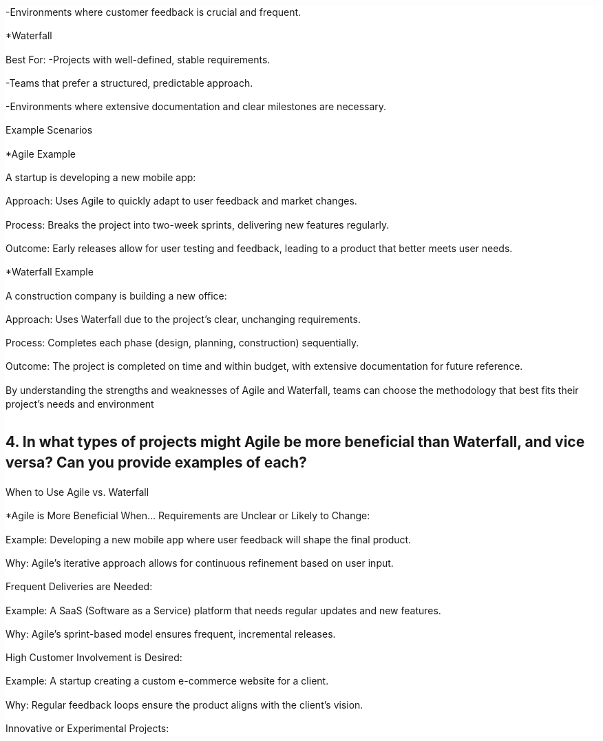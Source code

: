 -Environments where customer feedback is crucial and frequent.

*Waterfall

Best For: -Projects with well-defined, stable requirements.

-Teams that prefer a structured, predictable approach.

-Environments where extensive documentation and clear milestones are necessary.

Example Scenarios 

*Agile Example

A startup is developing a new mobile app:

Approach: Uses Agile to quickly adapt to user feedback and market changes.

Process: Breaks the project into two-week sprints, delivering new features regularly.

Outcome: Early releases allow for user testing and feedback, leading to a product that better meets user needs.

*Waterfall Example

A construction company is building a new office:

Approach: Uses Waterfall due to the project’s clear, unchanging requirements.

Process: Completes each phase (design, planning, construction) sequentially.

Outcome: The project is completed on time and within budget, with extensive documentation for future reference.

By understanding the strengths and weaknesses of Agile and Waterfall, teams can choose the methodology that best fits their project’s needs and environment

## 4. In what types of projects might Agile be more beneficial than Waterfall, and vice versa? Can you provide examples of each?

When to Use Agile vs. Waterfall

*Agile is More Beneficial When...
Requirements are Unclear or Likely to Change:

Example: Developing a new mobile app where user feedback will shape the final product.

Why: Agile’s iterative approach allows for continuous refinement based on user input.

Frequent Deliveries are Needed:

Example: A SaaS (Software as a Service) platform that needs regular updates and new features.

Why: Agile’s sprint-based model ensures frequent, incremental releases.

High Customer Involvement is Desired:

Example: A startup creating a custom e-commerce website for a client.

Why: Regular feedback loops ensure the product aligns with the client’s vision.

Innovative or Experimental Projects:
